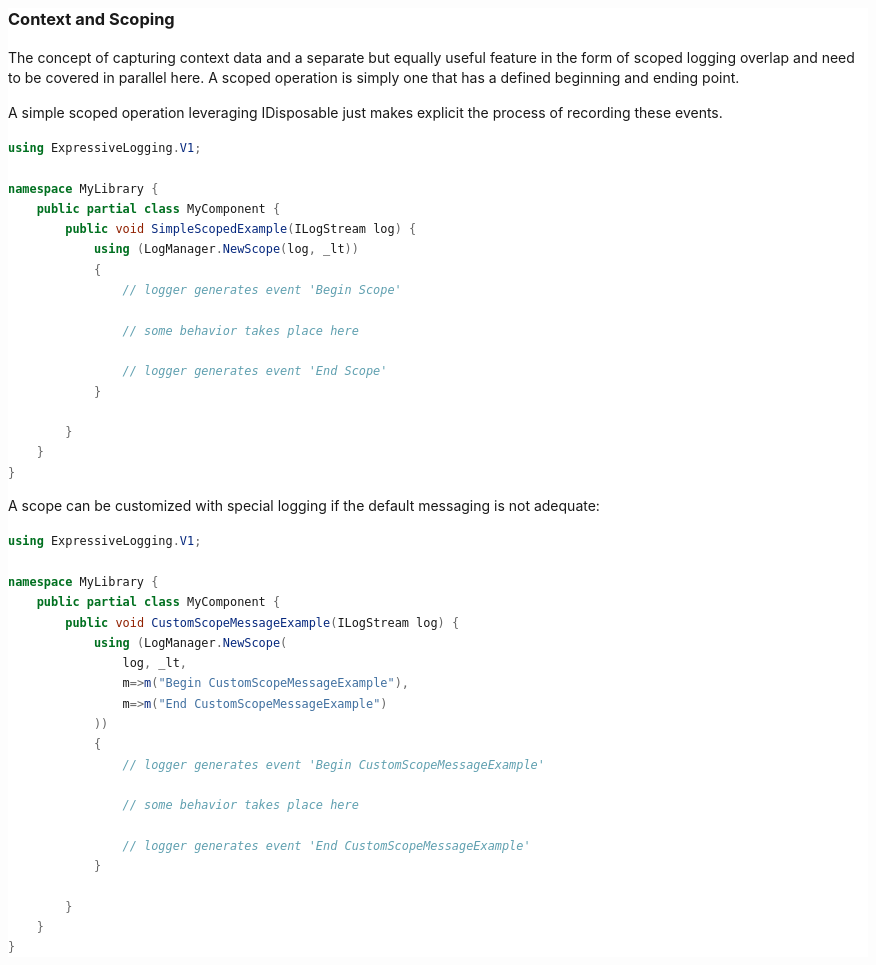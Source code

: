 ### Context and Scoping 
The concept of capturing context data and a separate but equally useful feature in the form of scoped logging 
overlap and need to be covered in parallel here. A scoped operation is simply one that has a defined beginning and ending point.

A simple scoped operation leveraging IDisposable just makes explicit the process of recording these events.

```C#
using ExpressiveLogging.V1;

namespace MyLibrary {
	public partial class MyComponent {
		public void SimpleScopedExample(ILogStream log) {
			using (LogManager.NewScope(log, _lt))
			{
				// logger generates event 'Begin Scope'

				// some behavior takes place here

				// logger generates event 'End Scope'
			}

		}
	}
}
```
A scope can be customized with special logging if the default messaging is not adequate:

```C#
using ExpressiveLogging.V1;

namespace MyLibrary {
	public partial class MyComponent {
		public void CustomScopeMessageExample(ILogStream log) {
			using (LogManager.NewScope(
				log, _lt, 
				m=>m("Begin CustomScopeMessageExample"), 
				m=>m("End CustomScopeMessageExample")
			))
			{
				// logger generates event 'Begin CustomScopeMessageExample'

				// some behavior takes place here

				// logger generates event 'End CustomScopeMessageExample'
			}

		}
	}
}
```
